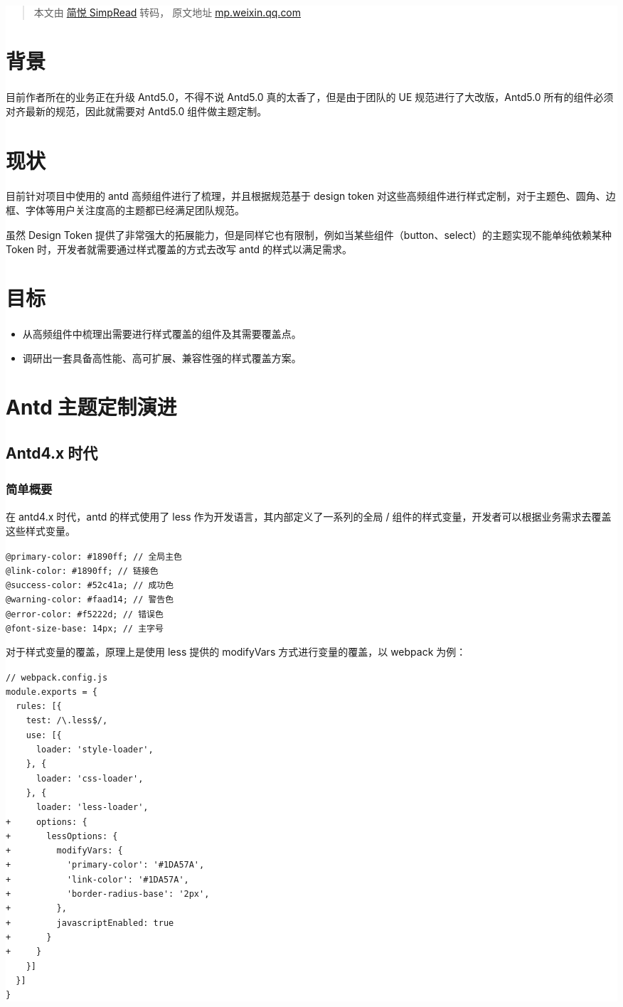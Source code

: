 > 本文由 [简悦 SimpRead](http://ksria.com/simpread/) 转码， 原文地址 [mp.weixin.qq.com](https://mp.weixin.qq.com/s/hvrZjneQN-EMIMZveomK9g)

背景
==

目前作者所在的业务正在升级 Antd5.0，不得不说 Antd5.0 真的太香了，但是由于团队的 UE 规范进行了大改版，Antd5.0 所有的组件必须对齐最新的规范，因此就需要对 Antd5.0 组件做主题定制。

现状
==

目前针对项目中使用的 antd 高频组件进行了梳理，并且根据规范基于 design token 对这些高频组件进行样式定制，对于主题色、圆角、边框、字体等用户关注度高的主题都已经满足团队规范。

虽然 Design Token 提供了非常强大的拓展能力，但是同样它也有限制，例如当某些组件（button、select）的主题实现不能单纯依赖某种 Token 时，开发者就需要通过样式覆盖的方式去改写 antd 的样式以满足需求。

目标
==

*   从高频组件中梳理出需要进行样式覆盖的组件及其需要覆盖点。
    
*   调研出一套具备高性能、高可扩展、兼容性强的样式覆盖方案。
    

Antd 主题定制演进
===========

Antd4.x 时代
----------

### 简单概要

在 antd4.x 时代，antd 的样式使用了 less 作为开发语言，其内部定义了一系列的全局 / 组件的样式变量，开发者可以根据业务需求去覆盖这些样式变量。

```
@primary-color: #1890ff; // 全局主色
@link-color: #1890ff; // 链接色
@success-color: #52c41a; // 成功色
@warning-color: #faad14; // 警告色
@error-color: #f5222d; // 错误色
@font-size-base: 14px; // 主字号
```

对于样式变量的覆盖，原理上是使用 less 提供的 modifyVars 方式进行变量的覆盖，以 webpack 为例：

```
// webpack.config.js
module.exports = {
  rules: [{
    test: /\.less$/,
    use: [{
      loader: 'style-loader',
    }, {
      loader: 'css-loader',
    }, {
      loader: 'less-loader',
+     options: {
+       lessOptions: {
+         modifyVars: {
+           'primary-color': '#1DA57A',
+           'link-color': '#1DA57A',
+           'border-radius-base': '2px',
+         },
+         javascriptEnabled: true
+       }
+     }
    }]
  }]
}
```